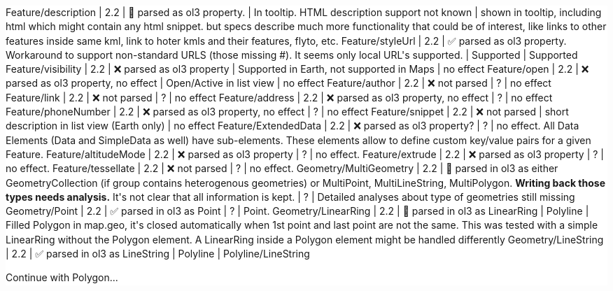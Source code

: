Feature/description | 2.2 | :large_orange_diamond: parsed as ol3 property. | In tooltip. HTML description support not known | shown in tooltip, including html which might contain any html snippet. but specs describe much more functionality that could be of interest, like links to other features inside same kml, link to hoter kmls and their features, flyto, etc.
Feature/styleUrl | 2.2 | :white_check_mark: parsed as ol3 property. Workaround to support non-standard URLS (those missing #). It seems only local URL's supported. | Supported | Supported
Feature/visibility | 2.2 | :x: parsed as ol3 property | Supported in Earth, not supported in Maps | no effect
Feature/open | 2.2 | :x: parsed as ol3 property, no effect | Open/Active in list view | no effect
Feature/author | 2.2 | :x: not parsed | ? | no effect
Feature/link | 2.2 | :x: not parsed | ? | no effect
Feature/address | 2.2 | :x: parsed as ol3 property, no effect | ? | no effect
Feature/phoneNumber | 2.2 | :x: parsed as ol3 property, no effect | ? | no effect
Feature/snippet | 2.2 | :x: not parsed | short description in list view (Earth only) | no effect
Feature/ExtendedData | 2.2 | :x: parsed as ol3 property? | ? | no effect. All Data Elements (Data and SimpleData as well) have sub-elements. These elements allow to define custom key/value pairs for a given Feature.
Feature/altitudeMode | 2.2 | :x: parsed as ol3 property | ? | no effect.
Feature/extrude | 2.2 | :x: parsed as ol3 property | ? | no effect.
Feature/tessellate | 2.2 | :x: not parsed | ? | no effect.
Geometry/MultiGeometry | 2.2 | :large_orange_diamond: parsed in ol3 as either GeometryCollection (if group contains heterogenous geometries) or MultiPoint, MultiLineString, MultiPolygon. **Writing back those types needs analysis.** It's not clear that all information is kept. | ? | Detailed analyses about type of geometries still missing
Geometry/Point | 2.2 | :white_check_mark: parsed in ol3 as Point | ? | Point.
Geometry/LinearRing | 2.2 | :large_orange_diamond: parsed in ol3 as LinearRing | Polyline | Filled Polygon in map.geo, it's closed automatically when 1st point and last point are not the same. This was tested with a simple LinearRing without the Polygon element. A LinearRing inside a Polygon element might be handled differently
Geometry/LineString | 2.2 | :white_check_mark: parsed in ol3 as LineString | Polyline | Polyline/LineString

Continue with Polygon...
